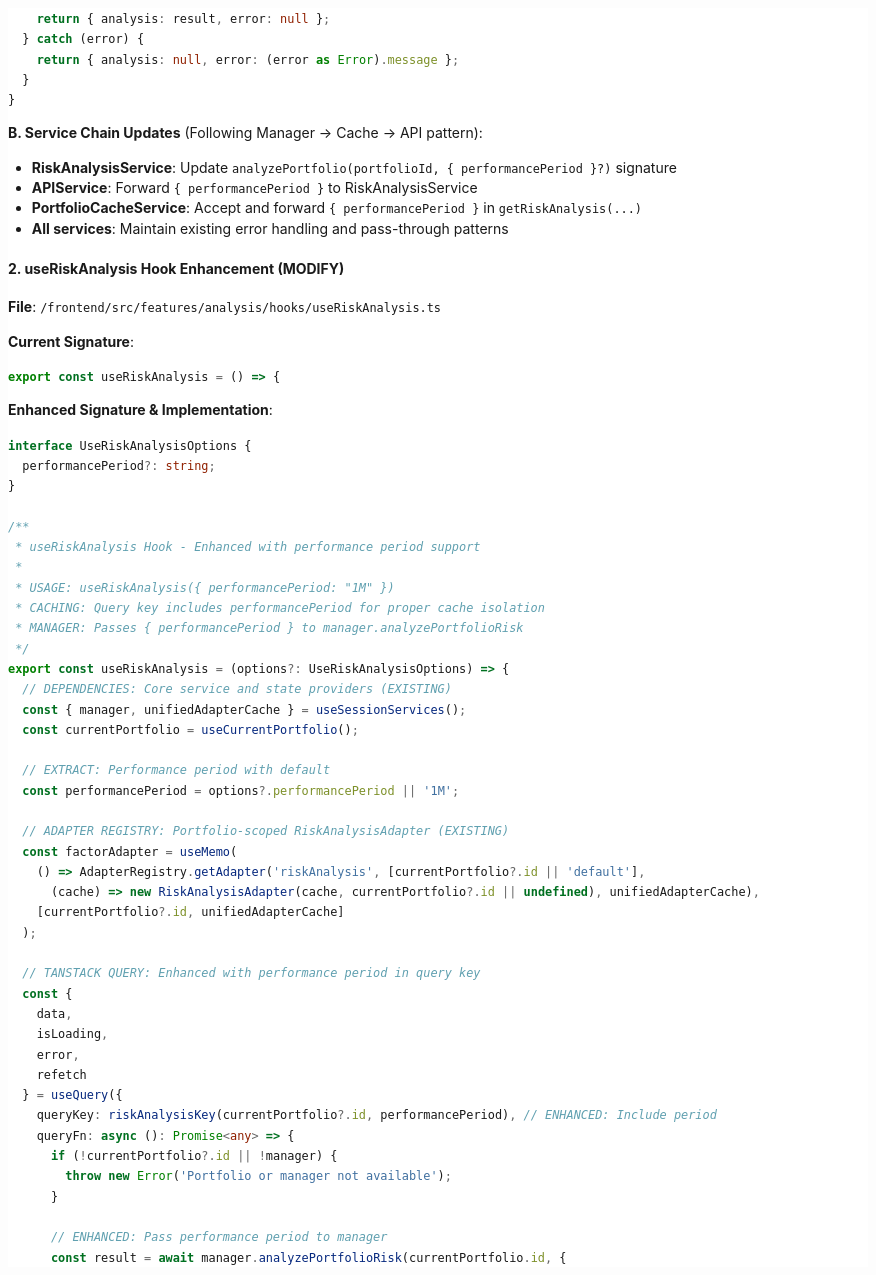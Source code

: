 ```typescript
    return { analysis: result, error: null };
  } catch (error) {
    return { analysis: null, error: (error as Error).message };
  }
}
```

**B. Service Chain Updates** (Following Manager → Cache → API pattern):
- **RiskAnalysisService**: Update `analyzePortfolio(portfolioId, { performancePeriod }?)` signature
- **APIService**: Forward `{ performancePeriod }` to RiskAnalysisService
- **PortfolioCacheService**: Accept and forward `{ performancePeriod }` in `getRiskAnalysis(...)`
- **All services**: Maintain existing error handling and pass-through patterns

#### **2. useRiskAnalysis Hook Enhancement** (MODIFY)
**File**: `/frontend/src/features/analysis/hooks/useRiskAnalysis.ts`

**Current Signature**:
```typescript
export const useRiskAnalysis = () => {
```

**Enhanced Signature & Implementation**:
```typescript
interface UseRiskAnalysisOptions {
  performancePeriod?: string;
}

/**
 * useRiskAnalysis Hook - Enhanced with performance period support
 * 
 * USAGE: useRiskAnalysis({ performancePeriod: "1M" })
 * CACHING: Query key includes performancePeriod for proper cache isolation
 * MANAGER: Passes { performancePeriod } to manager.analyzePortfolioRisk
 */
export const useRiskAnalysis = (options?: UseRiskAnalysisOptions) => {
  // DEPENDENCIES: Core service and state providers (EXISTING)
  const { manager, unifiedAdapterCache } = useSessionServices();
  const currentPortfolio = useCurrentPortfolio();
  
  // EXTRACT: Performance period with default
  const performancePeriod = options?.performancePeriod || '1M';
  
  // ADAPTER REGISTRY: Portfolio-scoped RiskAnalysisAdapter (EXISTING)
  const factorAdapter = useMemo(
    () => AdapterRegistry.getAdapter('riskAnalysis', [currentPortfolio?.id || 'default'], 
      (cache) => new RiskAnalysisAdapter(cache, currentPortfolio?.id || undefined), unifiedAdapterCache),
    [currentPortfolio?.id, unifiedAdapterCache]
  );
  
  // TANSTACK QUERY: Enhanced with performance period in query key
  const {
    data,
    isLoading,
    error,
    refetch
  } = useQuery({
    queryKey: riskAnalysisKey(currentPortfolio?.id, performancePeriod), // ENHANCED: Include period
    queryFn: async (): Promise<any> => {
      if (!currentPortfolio?.id || !manager) {
        throw new Error('Portfolio or manager not available');
      }

      // ENHANCED: Pass performance period to manager
      const result = await manager.analyzePortfolioRisk(currentPortfolio.id, {
```